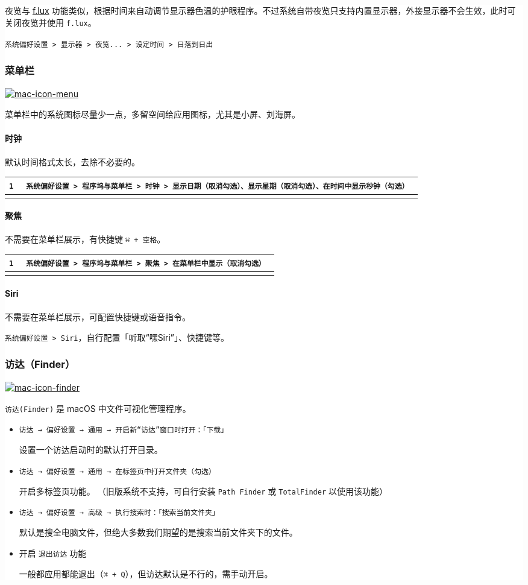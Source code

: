 夜览与 [f.lux](https://justgetflux.com/) 功能类似，根据时间来自动调节显示器色温的护眼程序。不过系统自带夜览只支持内置显示器，外接显示器不会生效，此时可关闭夜览并使用 `f.lux`。

```
系统偏好设置 > 显示器 > 夜览... > 设定时间 > 日落到日出
```

### 菜单栏

[![mac-icon-menu](https://testingcf.jsdelivr.net/gh/91xcode/typora_img/img/typora/202404222246138.png)](https://shockerli.net/post/mac-initialize/media/mac-icon-menu.png)

菜单栏中的系统图标尽量少一点，多留空间给应用图标，尤其是小屏、刘海屏。

#### 时钟

默认时间格式太长，去除不必要的。

| `1 ` | `系统偏好设置 > 程序坞与菜单栏 > 时钟 > 显示日期（取消勾选）、显示星期（取消勾选）、在时间中显示秒钟（勾选） ` |
| ---- | ------------------------------------------------------------ |
|      |                                                              |

#### 聚焦

不需要在菜单栏展示，有快捷键 `⌘ + 空格`。

| `1 ` | `系统偏好设置 > 程序坞与菜单栏 > 聚焦 > 在菜单栏中显示（取消勾选） ` |
| ---- | ------------------------------------------------------------ |
|      |                                                              |

#### Siri

不需要在菜单栏展示，可配置快捷键或语音指令。

`系统偏好设置 > Siri`，自行配置「听取“嘿Siri”」、快捷键等。

### 访达（Finder）

[![mac-icon-finder](https://testingcf.jsdelivr.net/gh/91xcode/typora_img/img/typora/202404222247474.png)](https://shockerli.net/post/mac-initialize/media/mac-icon-finder.png)

`访达(Finder)` 是 macOS 中文件可视化管理程序。

- `访达 → 偏好设置 → 通用 → 开启新“访达”窗口时打开：「下载」`

    设置一个访达启动时的默认打开目录。

- `访达 → 偏好设置 → 通用 → 在标签页中打开文件夹（勾选）`

    开启多标签页功能。 （旧版系统不支持，可自行安装 `Path Finder` 或 `TotalFinder` 以使用该功能）

- `访达 → 偏好设置 → 高级 → 执行搜索时：「搜索当前文件夹」`

    默认是搜全电脑文件，但绝大多数我们期望的是搜索当前文件夹下的文件。

- 开启 `退出访达` 功能

    一般都应用都能退出（`⌘ + Q`），但访达默认是不行的，需手动开启。
